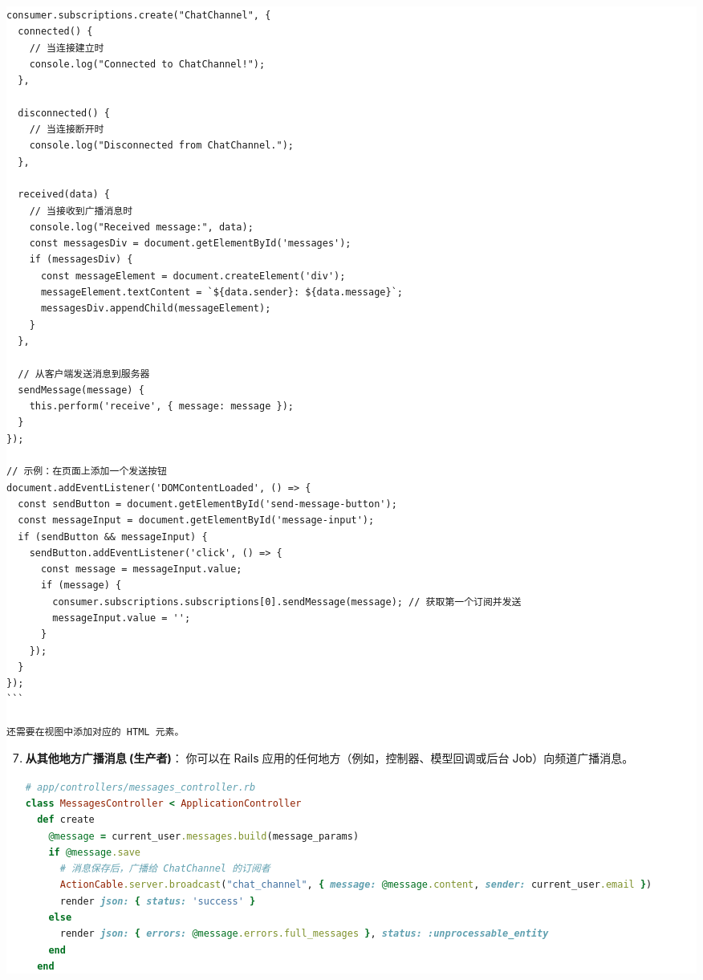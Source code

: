     consumer.subscriptions.create("ChatChannel", {
      connected() {
        // 当连接建立时
        console.log("Connected to ChatChannel!");
      },

      disconnected() {
        // 当连接断开时
        console.log("Disconnected from ChatChannel.");
      },

      received(data) {
        // 当接收到广播消息时
        console.log("Received message:", data);
        const messagesDiv = document.getElementById('messages');
        if (messagesDiv) {
          const messageElement = document.createElement('div');
          messageElement.textContent = `${data.sender}: ${data.message}`;
          messagesDiv.appendChild(messageElement);
        }
      },

      // 从客户端发送消息到服务器
      sendMessage(message) {
        this.perform('receive', { message: message });
      }
    });

    // 示例：在页面上添加一个发送按钮
    document.addEventListener('DOMContentLoaded', () => {
      const sendButton = document.getElementById('send-message-button');
      const messageInput = document.getElementById('message-input');
      if (sendButton && messageInput) {
        sendButton.addEventListener('click', () => {
          const message = messageInput.value;
          if (message) {
            consumer.subscriptions.subscriptions[0].sendMessage(message); // 获取第一个订阅并发送
            messageInput.value = '';
          }
        });
      }
    });
    ```

    还需要在视图中添加对应的 HTML 元素。

7.  **从其他地方广播消息 (生产者)**：
    你可以在 Rails 应用的任何地方（例如，控制器、模型回调或后台 Job）向频道广播消息。

    ```ruby
    # app/controllers/messages_controller.rb
    class MessagesController < ApplicationController
      def create
        @message = current_user.messages.build(message_params)
        if @message.save
          # 消息保存后，广播给 ChatChannel 的订阅者
          ActionCable.server.broadcast("chat_channel", { message: @message.content, sender: current_user.email })
          render json: { status: 'success' }
        else
          render json: { errors: @message.errors.full_messages }, status: :unprocessable_entity
        end
      end
